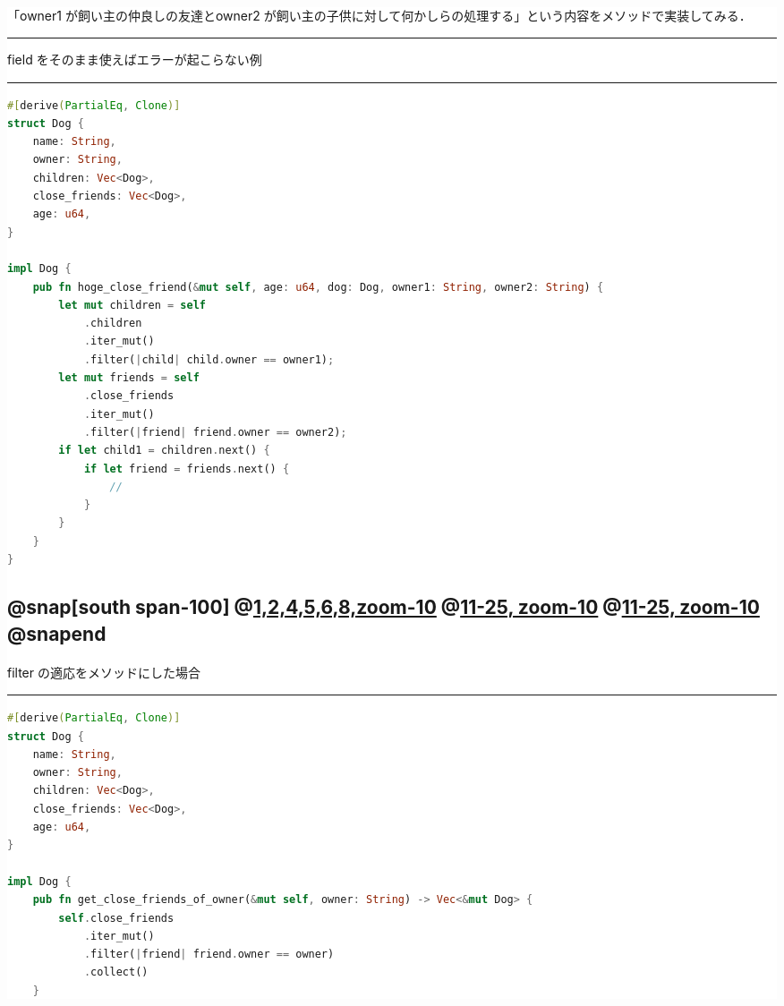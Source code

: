 
「owner1 が飼い主の仲良しの友達とowner2 が飼い主の子供に対して何かしらの処理する」という内容をメソッドで実装してみる．

---

field をそのまま使えばエラーが起こらない例

---

```rust code-wrap code-scrollable zoom-09
#[derive(PartialEq, Clone)]
struct Dog {
    name: String,
    owner: String,
    children: Vec<Dog>,
    close_friends: Vec<Dog>,
    age: u64,
}

impl Dog {
    pub fn hoge_close_friend(&mut self, age: u64, dog: Dog, owner1: String, owner2: String) {
        let mut children = self
            .children
            .iter_mut()
            .filter(|child| child.owner == owner1);
        let mut friends = self
            .close_friends
            .iter_mut()
            .filter(|friend| friend.owner == owner2);
        if let child1 = children.next() {
            if let friend = friends.next() {
                //
            }
        }
    }
}
```

@snap[south span-100]
@[1,2,4,5,6,8,zoom-10](2つのVec<Dog>)
@[11-25, zoom-10](filterにマッチした各フィールドに対してループを適応する処理)
@[11-25, zoom-10](特に問題なく動く)
@snapend
---

filter の適応をメソッドにした場合

---

```rust code-wrap code-scrollable zoom-09
#[derive(PartialEq, Clone)]
struct Dog {
    name: String,
    owner: String,
    children: Vec<Dog>,
    close_friends: Vec<Dog>,
    age: u64,
}

impl Dog {
    pub fn get_close_friends_of_owner(&mut self, owner: String) -> Vec<&mut Dog> {
        self.close_friends
            .iter_mut()
            .filter(|friend| friend.owner == owner)
            .collect()
    }

```